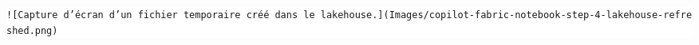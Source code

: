     ![Capture d’écran d’un fichier temporaire créé dans le lakehouse.](Images/copilot-fabric-notebook-step-4-lakehouse-refreshed.png)
